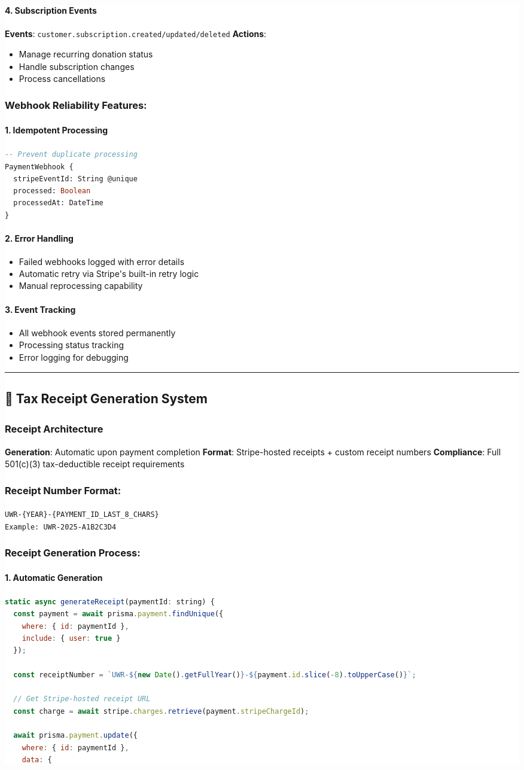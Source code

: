 #### 4. Subscription Events
**Events**: `customer.subscription.created/updated/deleted`
**Actions**:
- Manage recurring donation status
- Handle subscription changes
- Process cancellations

### Webhook Reliability Features:

#### 1. **Idempotent Processing**
```sql
-- Prevent duplicate processing
PaymentWebhook {
  stripeEventId: String @unique
  processed: Boolean
  processedAt: DateTime
}
```

#### 2. **Error Handling**
- Failed webhooks logged with error details
- Automatic retry via Stripe's built-in retry logic
- Manual reprocessing capability

#### 3. **Event Tracking**
- All webhook events stored permanently
- Processing status tracking
- Error logging for debugging

---

## 📄 Tax Receipt Generation System

### Receipt Architecture

**Generation**: Automatic upon payment completion
**Format**: Stripe-hosted receipts + custom receipt numbers
**Compliance**: Full 501(c)(3) tax-deductible receipt requirements

### Receipt Number Format:
```
UWR-{YEAR}-{PAYMENT_ID_LAST_8_CHARS}
Example: UWR-2025-A1B2C3D4
```

### Receipt Generation Process:

#### 1. **Automatic Generation**
```javascript
static async generateReceipt(paymentId: string) {
  const payment = await prisma.payment.findUnique({
    where: { id: paymentId },
    include: { user: true }
  });

  const receiptNumber = `UWR-${new Date().getFullYear()}-${payment.id.slice(-8).toUpperCase()}`;

  // Get Stripe-hosted receipt URL
  const charge = await stripe.charges.retrieve(payment.stripeChargeId);

  await prisma.payment.update({
    where: { id: paymentId },
    data: {
```